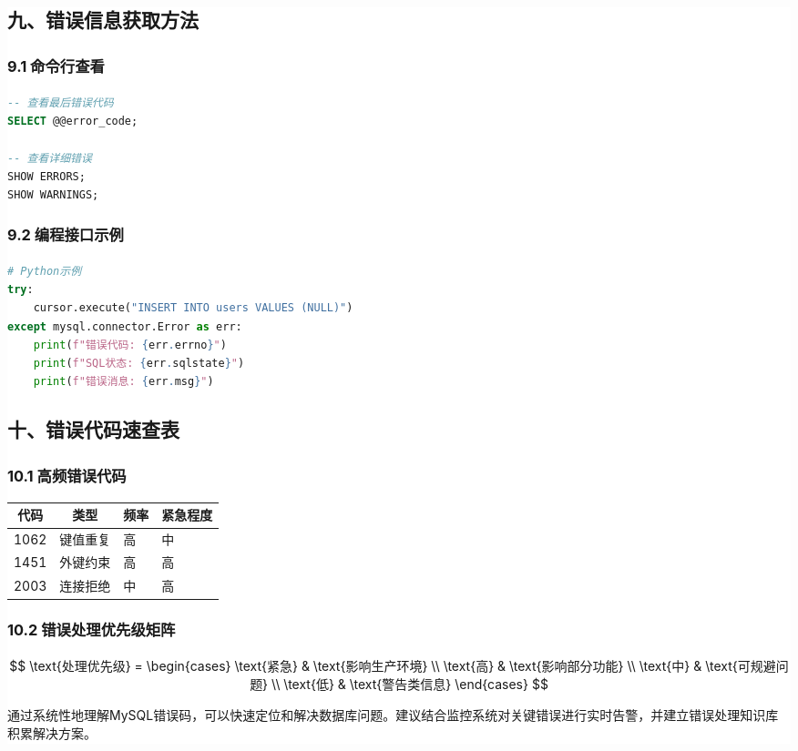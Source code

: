 ## 九、错误信息获取方法

### 9.1 命令行查看
```sql
-- 查看最后错误代码
SELECT @@error_code;

-- 查看详细错误
SHOW ERRORS;
SHOW WARNINGS;
```

### 9.2 编程接口示例
```python
# Python示例
try:
    cursor.execute("INSERT INTO users VALUES (NULL)")
except mysql.connector.Error as err:
    print(f"错误代码: {err.errno}")
    print(f"SQL状态: {err.sqlstate}")
    print(f"错误消息: {err.msg}")
```

## 十、错误代码速查表

### 10.1 高频错误代码
| 代码 | 类型 | 频率 | 紧急程度 |
|------|------|------|----------|
| 1062 | 键值重复 | 高 | 中 |
| 1451 | 外键约束 | 高 | 高 |
| 2003 | 连接拒绝 | 中 | 高 |

### 10.2 错误处理优先级矩阵
$$
\text{处理优先级} = \begin{cases} 
\text{紧急} & \text{影响生产环境} \\
\text{高} & \text{影响部分功能} \\
\text{中} & \text{可规避问题} \\
\text{低} & \text{警告类信息}
\end{cases}
$$

通过系统性地理解MySQL错误码，可以快速定位和解决数据库问题。建议结合监控系统对关键错误进行实时告警，并建立错误处理知识库积累解决方案。